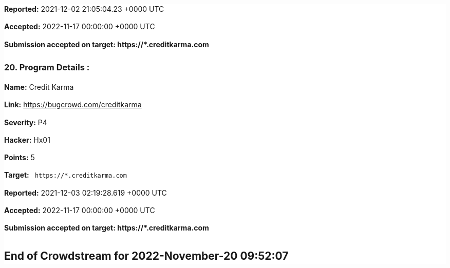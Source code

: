  **Reported:** 2021-12-02 21:05:04.23 +0000 UTC 

 **Accepted:** 2022-11-17 00:00:00 +0000 UTC 

 **Submission accepted on target: https://*.creditkarma.com** 

### 20. Program Details : 

**Name:** Credit Karma 

 **Link:** <https://bugcrowd.com/creditkarma> 

 **Severity:** P4 

 **Hacker:** Hx01 

 **Points:** 5 

 **Target:** ` https://*.creditkarma.com` 

 **Reported:** 2021-12-03 02:19:28.619 +0000 UTC 

 **Accepted:** 2022-11-17 00:00:00 +0000 UTC 

 **Submission accepted on target: https://*.creditkarma.com** 

## End of Crowdstream for 2022-November-20 09:52:07
